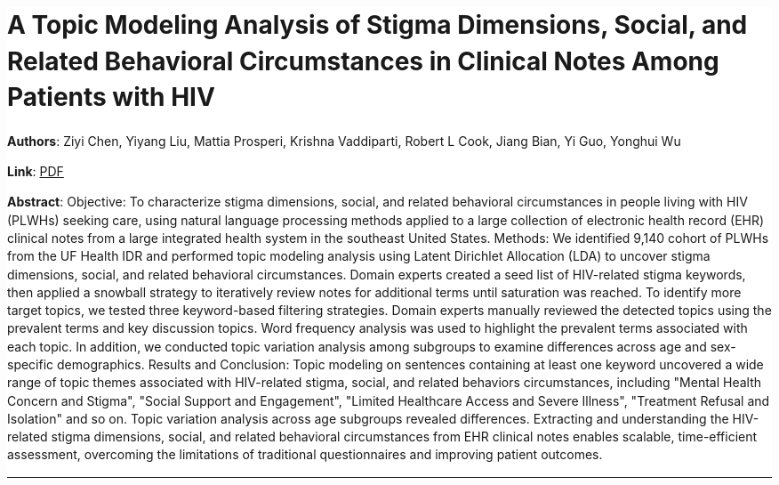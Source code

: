 # A Topic Modeling Analysis of Stigma Dimensions, Social, and Related Behavioral Circumstances in Clinical Notes Among Patients with HIV 

**Authors**: Ziyi Chen, Yiyang Liu, Mattia Prosperi, Krishna Vaddiparti, Robert L Cook, Jiang Bian, Yi Guo, Yonghui Wu  

**Link**: [PDF](https://arxiv.org/pdf/2506.09279)  

**Abstract**: Objective: To characterize stigma dimensions, social, and related behavioral circumstances in people living with HIV (PLWHs) seeking care, using natural language processing methods applied to a large collection of electronic health record (EHR) clinical notes from a large integrated health system in the southeast United States. Methods: We identified 9,140 cohort of PLWHs from the UF Health IDR and performed topic modeling analysis using Latent Dirichlet Allocation (LDA) to uncover stigma dimensions, social, and related behavioral circumstances. Domain experts created a seed list of HIV-related stigma keywords, then applied a snowball strategy to iteratively review notes for additional terms until saturation was reached. To identify more target topics, we tested three keyword-based filtering strategies. Domain experts manually reviewed the detected topics using the prevalent terms and key discussion topics. Word frequency analysis was used to highlight the prevalent terms associated with each topic. In addition, we conducted topic variation analysis among subgroups to examine differences across age and sex-specific demographics. Results and Conclusion: Topic modeling on sentences containing at least one keyword uncovered a wide range of topic themes associated with HIV-related stigma, social, and related behaviors circumstances, including "Mental Health Concern and Stigma", "Social Support and Engagement", "Limited Healthcare Access and Severe Illness", "Treatment Refusal and Isolation" and so on. Topic variation analysis across age subgroups revealed differences. Extracting and understanding the HIV-related stigma dimensions, social, and related behavioral circumstances from EHR clinical notes enables scalable, time-efficient assessment, overcoming the limitations of traditional questionnaires and improving patient outcomes. 

---
